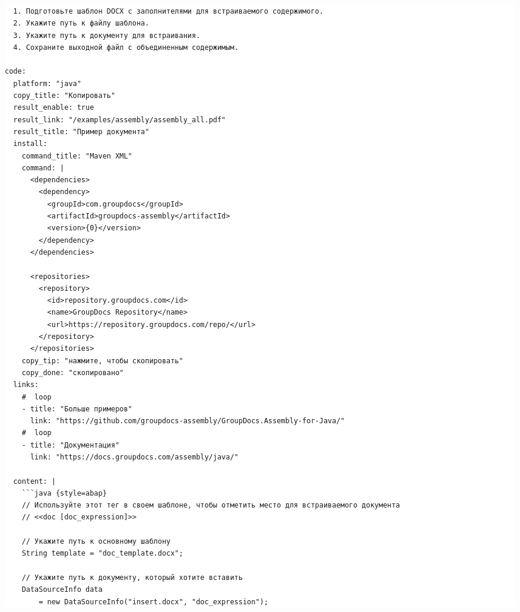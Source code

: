       1. Подготовьте шаблон DOCX с заполнителями для встраиваемого содержимого.
      2. Укажите путь к файлу шаблона.
      3. Укажите путь к документу для встраивания.
      4. Сохраните выходной файл с объединенным содержимым.
   
    code:
      platform: "java"
      copy_title: "Копировать"
      result_enable: true
      result_link: "/examples/assembly/assembly_all.pdf"
      result_title: "Пример документа"
      install:
        command_title: "Maven XML"
        command: |
          <dependencies>
            <dependency>
              <groupId>com.groupdocs</groupId>
              <artifactId>groupdocs-assembly</artifactId>
              <version>{0}</version>
            </dependency>
          </dependencies>

          <repositories>
            <repository>
              <id>repository.groupdocs.com</id>
              <name>GroupDocs Repository</name>
              <url>https://repository.groupdocs.com/repo/</url>
            </repository>
          </repositories>
        copy_tip: "нажмите, чтобы скопировать"
        copy_done: "скопировано"
      links:
        #  loop
        - title: "Больше примеров"
          link: "https://github.com/groupdocs-assembly/GroupDocs.Assembly-for-Java/"
        #  loop
        - title: "Документация"
          link: "https://docs.groupdocs.com/assembly/java/"
          
      content: |
        ```java {style=abap}
        // Используйте этот тег в своем шаблоне, чтобы отметить место для встраиваемого документа
        // <<doc [doc_expression]>>

        // Укажите путь к основному шаблону
        String template = "doc_template.docx";

        // Укажите путь к документу, который хотите вставить
        DataSourceInfo data 
            = new DataSourceInfo("insert.docx", "doc_expression");
